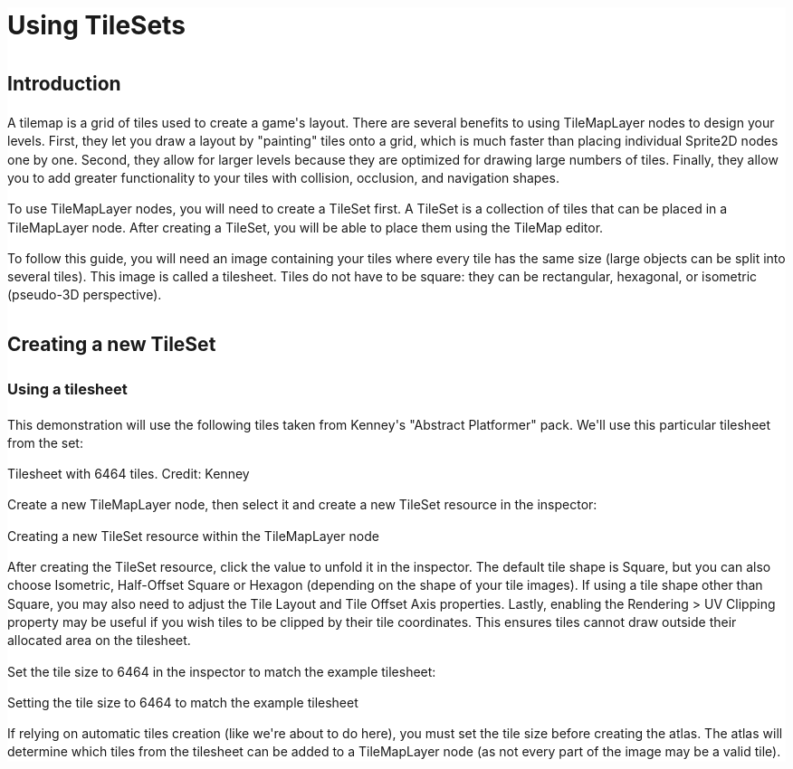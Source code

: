 # Using TileSets

## Introduction

A tilemap is a grid of tiles used to create a game's layout. There are several
benefits to using TileMapLayer nodes to design your levels. First, they let
you draw a layout by "painting" tiles onto a grid, which is much faster than
placing individual Sprite2D nodes one by one. Second, they allow for larger
levels because they are optimized for drawing large numbers of tiles. Finally,
they allow you to add greater functionality to your tiles with collision,
occlusion, and navigation shapes.

To use TileMapLayer nodes, you will need to create a TileSet first. A TileSet
is a collection of tiles that can be placed in a TileMapLayer node. After
creating a TileSet, you will be able to place them using the TileMap editor.

To follow this guide, you will need an image containing your tiles where every
tile has the same size (large objects can be split into several tiles). This
image is called a tilesheet. Tiles do not have to be square: they can be
rectangular, hexagonal, or isometric (pseudo-3D perspective).

## Creating a new TileSet

### Using a tilesheet

This demonstration will use the following tiles taken from Kenney's "Abstract
Platformer" pack. We'll use this particular tilesheet from the set:

Tilesheet with 6464 tiles. Credit: Kenney

Create a new TileMapLayer node, then select it and create a new TileSet
resource in the inspector:

Creating a new TileSet resource within the TileMapLayer node

After creating the TileSet resource, click the value to unfold it in the
inspector. The default tile shape is Square, but you can also choose
Isometric, Half-Offset Square or Hexagon (depending on the shape of your tile
images). If using a tile shape other than Square, you may also need to adjust
the Tile Layout and Tile Offset Axis properties. Lastly, enabling the
Rendering > UV Clipping property may be useful if you wish tiles to be clipped
by their tile coordinates. This ensures tiles cannot draw outside their
allocated area on the tilesheet.

Set the tile size to 6464 in the inspector to match the example tilesheet:

Setting the tile size to 6464 to match the example tilesheet

If relying on automatic tiles creation (like we're about to do here), you must
set the tile size before creating the atlas. The atlas will determine which
tiles from the tilesheet can be added to a TileMapLayer node (as not every
part of the image may be a valid tile).
